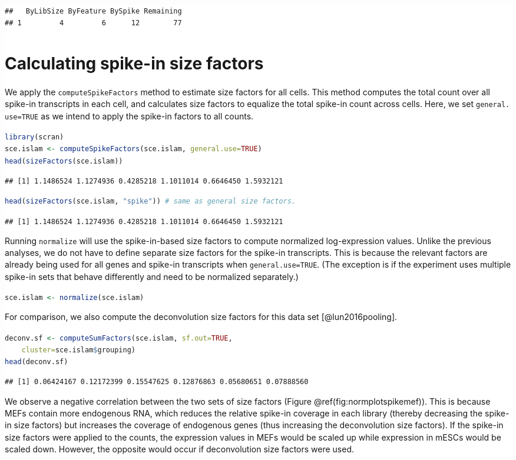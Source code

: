 
```
##   ByLibSize ByFeature BySpike Remaining
## 1         4         6      12        77
```

# Calculating spike-in size factors 

We apply the `computeSpikeFactors` method to estimate size factors for all cells.
This method computes the total count over all spike-in transcripts in each cell, and calculates size factors to equalize the total spike-in count across cells. 
Here, we set `general.use=TRUE` as we intend to apply the spike-in factors to all counts.


```r
library(scran)
sce.islam <- computeSpikeFactors(sce.islam, general.use=TRUE)
head(sizeFactors(sce.islam))    
```

```
## [1] 1.1486524 1.1274936 0.4285218 1.1011014 0.6646450 1.5932121
```

```r
head(sizeFactors(sce.islam, "spike")) # same as general size factors.
```

```
## [1] 1.1486524 1.1274936 0.4285218 1.1011014 0.6646450 1.5932121
```

Running `normalize` will use the spike-in-based size factors to compute normalized log-expression values.
Unlike the previous analyses, we do not have to define separate size factors for the spike-in transcripts.
This is because the relevant factors are already being used for all genes and spike-in transcripts when `general.use=TRUE`.
(The exception is if the experiment uses multiple spike-in sets that behave differently and need to be normalized separately.)


```r
sce.islam <- normalize(sce.islam)
```

For comparison, we also compute the deconvolution size factors for this data set [@lun2016pooling].


```r
deconv.sf <- computeSumFactors(sce.islam, sf.out=TRUE, 
    cluster=sce.islam$grouping)
head(deconv.sf)
```

```
## [1] 0.06424167 0.12172399 0.15547625 0.12876863 0.05680651 0.07888560
```

We observe a negative correlation between the two sets of size factors (Figure \@ref(fig:normplotspikemef)).
This is because MEFs contain more endogenous RNA, which reduces the relative spike-in coverage in each library (thereby decreasing the spike-in size factors) but increases the coverage of endogenous genes (thus increasing the deconvolution size factors).
If the spike-in size factors were applied to the counts, the expression values in MEFs would be scaled up while expression in mESCs would be scaled down.
However, the opposite would occur if deconvolution size factors were used.
